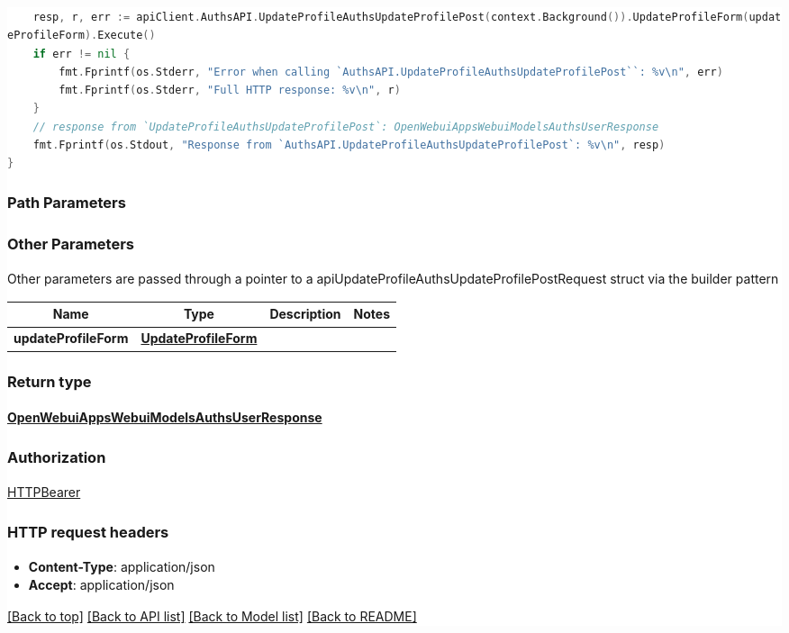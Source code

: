 ```go
	resp, r, err := apiClient.AuthsAPI.UpdateProfileAuthsUpdateProfilePost(context.Background()).UpdateProfileForm(updateProfileForm).Execute()
	if err != nil {
		fmt.Fprintf(os.Stderr, "Error when calling `AuthsAPI.UpdateProfileAuthsUpdateProfilePost``: %v\n", err)
		fmt.Fprintf(os.Stderr, "Full HTTP response: %v\n", r)
	}
	// response from `UpdateProfileAuthsUpdateProfilePost`: OpenWebuiAppsWebuiModelsAuthsUserResponse
	fmt.Fprintf(os.Stdout, "Response from `AuthsAPI.UpdateProfileAuthsUpdateProfilePost`: %v\n", resp)
}
```

### Path Parameters



### Other Parameters

Other parameters are passed through a pointer to a apiUpdateProfileAuthsUpdateProfilePostRequest struct via the builder pattern


Name | Type | Description  | Notes
------------- | ------------- | ------------- | -------------
 **updateProfileForm** | [**UpdateProfileForm**](UpdateProfileForm.md) |  | 

### Return type

[**OpenWebuiAppsWebuiModelsAuthsUserResponse**](OpenWebuiAppsWebuiModelsAuthsUserResponse.md)

### Authorization

[HTTPBearer](../README.md#HTTPBearer)

### HTTP request headers

- **Content-Type**: application/json
- **Accept**: application/json

[[Back to top]](#) [[Back to API list]](../README.md#documentation-for-api-endpoints)
[[Back to Model list]](../README.md#documentation-for-models)
[[Back to README]](../README.md)


